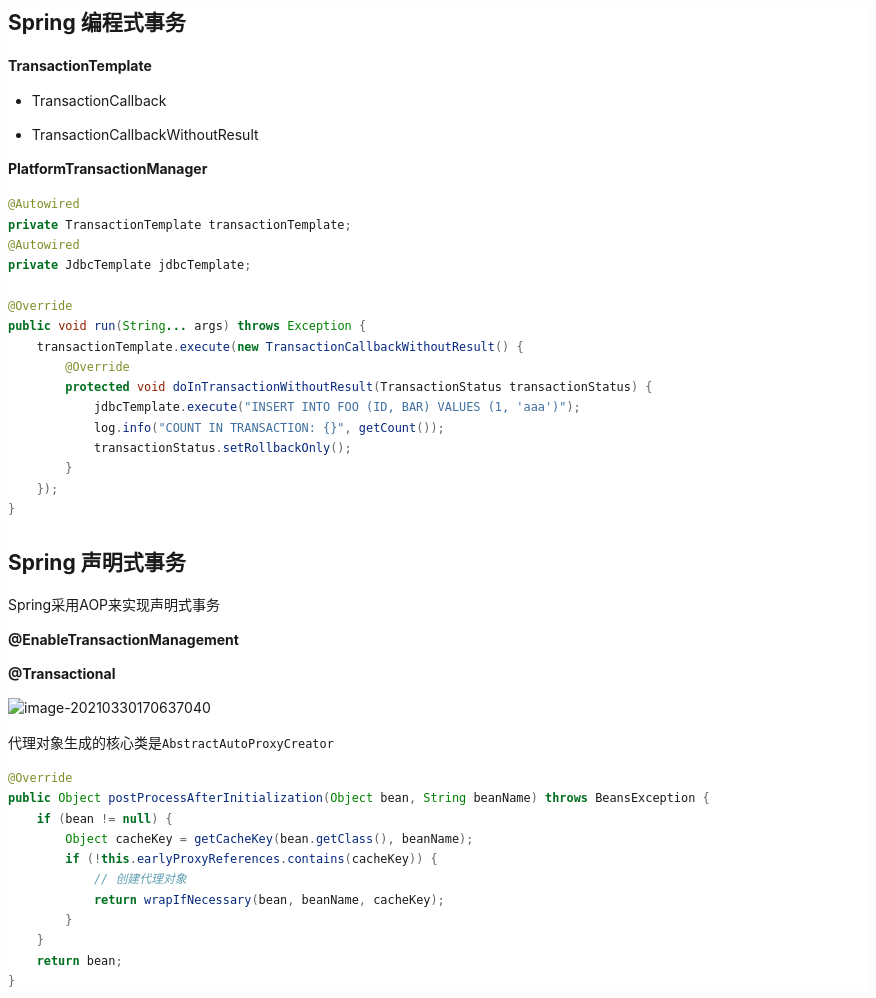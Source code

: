 ## Spring 编程式事务

**TransactionTemplate** 

* TransactionCallback

* TransactionCallbackWithoutResult

**PlatformTransactionManager** 

```java
@Autowired
private TransactionTemplate transactionTemplate;
@Autowired
private JdbcTemplate jdbcTemplate;

@Override
public void run(String... args) throws Exception {
	transactionTemplate.execute(new TransactionCallbackWithoutResult() {
		@Override
		protected void doInTransactionWithoutResult(TransactionStatus transactionStatus) {
			jdbcTemplate.execute("INSERT INTO FOO (ID, BAR) VALUES (1, 'aaa')");
			log.info("COUNT IN TRANSACTION: {}", getCount());
			transactionStatus.setRollbackOnly();
		}
	});
}
```

## Spring 声明式事务

Spring采用AOP来实现声明式事务

**@EnableTransactionManagement**

**@Transactional**

![image-20210330170637040](https://tva1.sinaimg.cn/large/008eGmZEly1gp21kr0cotj30go0a20uh.jpg)

代理对象生成的核心类是`AbstractAutoProxyCreator`

```java
@Override
public Object postProcessAfterInitialization(Object bean, String beanName) throws BeansException {
    if (bean != null) {
        Object cacheKey = getCacheKey(bean.getClass(), beanName);
        if (!this.earlyProxyReferences.contains(cacheKey)) {
            // 创建代理对象
            return wrapIfNecessary(bean, beanName, cacheKey);
        }
    }
    return bean;
}
```
